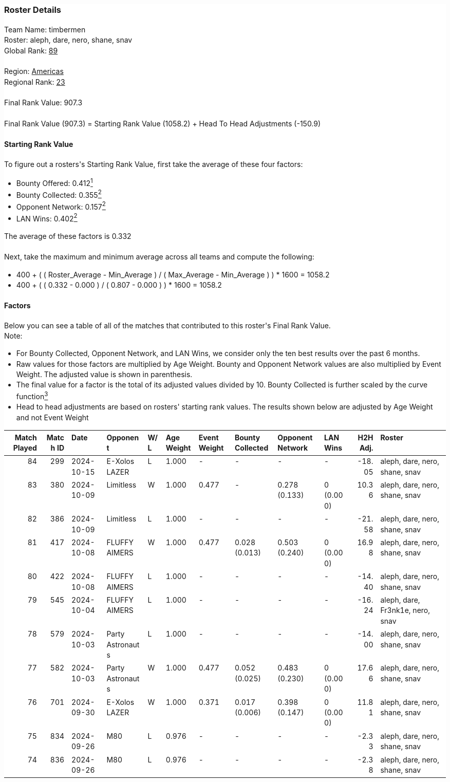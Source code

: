 ### Roster Details<br />
Team Name: timbermen<br />
Roster: aleph, dare, nero, shane, snav<br />
Global Rank: [89](../../standings_global_2024_10_30.md)<br />
<br />
Region: [Americas]( ../../standings_americas_2024_10_30.md)<br />
Regional Rank: [23]( ../../standings_americas_2024_10_30.md)<br />
<br />
Final Rank Value:  907.3<br />
<br />
Final Rank Value (907.3) = Starting Rank Value (1058.2) + Head To Head Adjustments (-150.9)<br />

#### Starting Rank Value<br />
To figure out a rosters's Starting Rank Value, first take the average of these four factors:<br />
- Bounty Offered: 0.412[<sup>1</sup>](#table2)
- Bounty Collected: 0.355[<sup>2</sup>](#table1)
- Opponent Network: 0.157[<sup>2</sup>](#table1)
- LAN Wins: 0.402[<sup>2</sup>](#table1)

The average of these factors is 0.332<br />
<br />
Next, take the maximum and minimum average across all teams and compute the following:<br />
- 400 + ( ( Roster_Average - Min_Average ) / ( Max_Average - Min_Average ) ) * 1600 = 1058.2
- 400 + ( ( 0.332 - 0.000 ) / ( 0.807 - 0.000 ) ) * 1600 = 1058.2


#### Factors<br />
Below you can see a table of all of the matches that contributed to this roster's Final Rank Value.<br />
Note:<br />

- For Bounty Collected, Opponent Network, and LAN Wins, we consider only the ten best results over the past 6 months.
- Raw values for those factors are multiplied by Age Weight. Bounty and Opponent Network values are also multiplied by Event Weight. The adjusted value is shown in parenthesis.
- The final value for a factor is the total of its adjusted values divided by 10. Bounty Collected is further scaled by the curve function[<sup>3</sup>](#curveFunction)
- Head to head adjustments are based on rosters' starting rank values. The results shown below are adjusted by Age Weight and not Event Weight
<span id="table1"></span><br />


| Match Played | Match ID | Date       | Opponent         | W/L | Age Weight | Event Weight | Bounty Collected | Opponent Network | LAN Wins  | H2H Adj. | Roster                              |
| -: | -: | :- | :- | :- | :- | :- | :- | :- | :- | -: | :- |
|           84 |      299 | 2024-10-15 | E-Xolos LAZER    | L   | 1.000      | -            | -                | -                | -         |   -18.05 | aleph, dare, nero, shane, snav      |
|           83 |      380 | 2024-10-09 | Limitless        | W   | 1.000      | 0.477        | -                | 0.278 (0.133)    | 0 (0.000) |    10.36 | aleph, dare, nero, shane, snav      |
|           82 |      386 | 2024-10-09 | Limitless        | L   | 1.000      | -            | -                | -                | -         |   -21.58 | aleph, dare, nero, shane, snav      |
|           81 |      417 | 2024-10-08 | FLUFFY AIMERS    | W   | 1.000      | 0.477        | 0.028 (0.013)    | 0.503 (0.240)    | 0 (0.000) |    16.98 | aleph, dare, nero, shane, snav      |
|           80 |      422 | 2024-10-08 | FLUFFY AIMERS    | L   | 1.000      | -            | -                | -                | -         |   -14.40 | aleph, dare, nero, shane, snav      |
|           79 |      545 | 2024-10-04 | FLUFFY AIMERS    | L   | 1.000      | -            | -                | -                | -         |   -16.24 | aleph, dare, Fr3nk1e, nero, snav    |
|           78 |      579 | 2024-10-03 | Party Astronauts | L   | 1.000      | -            | -                | -                | -         |   -14.00 | aleph, dare, nero, shane, snav      |
|           77 |      582 | 2024-10-03 | Party Astronauts | W   | 1.000      | 0.477        | 0.052 (0.025)    | 0.483 (0.230)    | 0 (0.000) |    17.66 | aleph, dare, nero, shane, snav      |
|           76 |      701 | 2024-09-30 | E-Xolos LAZER    | W   | 1.000      | 0.371        | 0.017 (0.006)    | 0.398 (0.147)    | 0 (0.000) |    11.81 | aleph, dare, nero, shane, snav      |
|           75 |      834 | 2024-09-26 | M80              | L   | 0.976      | -            | -                | -                | -         |    -2.33 | aleph, dare, nero, shane, snav      |
|           74 |      836 | 2024-09-26 | M80              | L   | 0.976      | -            | -                | -                | -         |    -2.38 | aleph, dare, nero, shane, snav      |